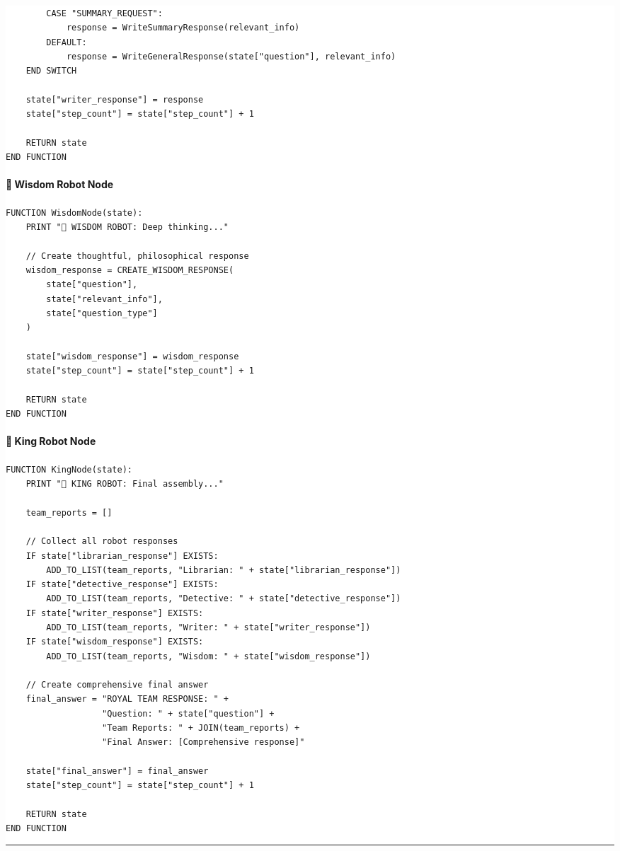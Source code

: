 ```
        CASE "SUMMARY_REQUEST":
            response = WriteSummaryResponse(relevant_info)
        DEFAULT:
            response = WriteGeneralResponse(state["question"], relevant_info)
    END SWITCH
    
    state["writer_response"] = response
    state["step_count"] = state["step_count"] + 1
    
    RETURN state
END FUNCTION
```

#### **🧠 Wisdom Robot Node**
```
FUNCTION WisdomNode(state):
    PRINT "🧠 WISDOM ROBOT: Deep thinking..."
    
    // Create thoughtful, philosophical response
    wisdom_response = CREATE_WISDOM_RESPONSE(
        state["question"],
        state["relevant_info"],
        state["question_type"]
    )
    
    state["wisdom_response"] = wisdom_response
    state["step_count"] = state["step_count"] + 1
    
    RETURN state
END FUNCTION
```

#### **👑 King Robot Node**
```
FUNCTION KingNode(state):
    PRINT "👑 KING ROBOT: Final assembly..."
    
    team_reports = []
    
    // Collect all robot responses
    IF state["librarian_response"] EXISTS:
        ADD_TO_LIST(team_reports, "Librarian: " + state["librarian_response"])
    IF state["detective_response"] EXISTS:
        ADD_TO_LIST(team_reports, "Detective: " + state["detective_response"])
    IF state["writer_response"] EXISTS:
        ADD_TO_LIST(team_reports, "Writer: " + state["writer_response"])
    IF state["wisdom_response"] EXISTS:
        ADD_TO_LIST(team_reports, "Wisdom: " + state["wisdom_response"])
    
    // Create comprehensive final answer
    final_answer = "ROYAL TEAM RESPONSE: " + 
                   "Question: " + state["question"] + 
                   "Team Reports: " + JOIN(team_reports) + 
                   "Final Answer: [Comprehensive response]"
    
    state["final_answer"] = final_answer
    state["step_count"] = state["step_count"] + 1
    
    RETURN state
END FUNCTION
```

---